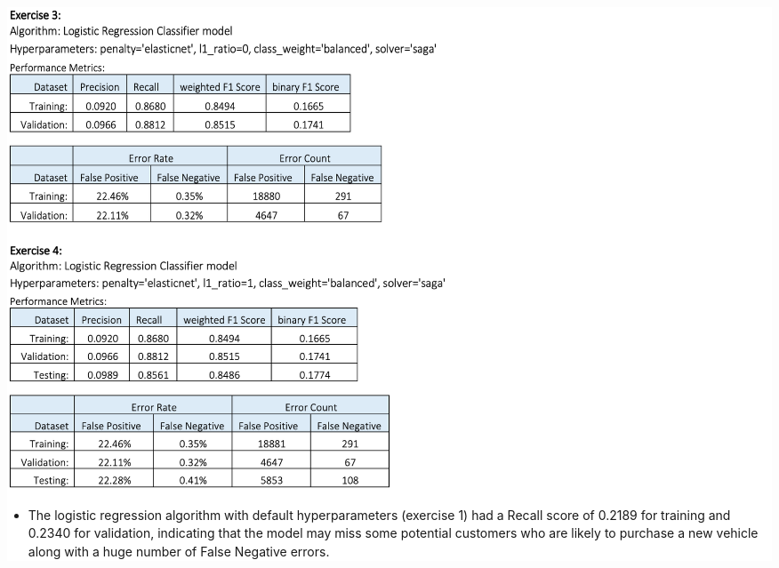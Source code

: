 
<img src="./attachments/projectreadme/media/image9.png"
style="width:5.15556in;height:5.65417in" />

-   The logistic regression algorithm with default hyperparameters
    (exercise 1) had a Recall score of 0.2189 for training and 0.2340
    for validation, indicating that the model may miss some potential
    customers who are likely to purchase a new vehicle along with a huge
    number of False Negative errors.
